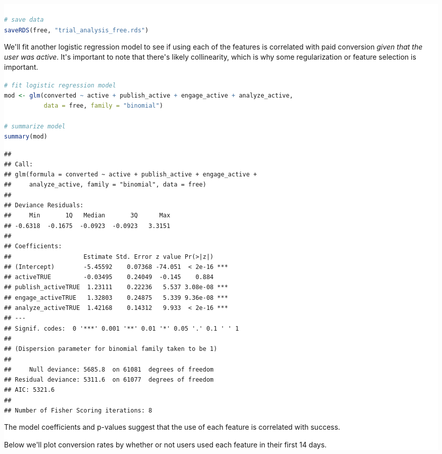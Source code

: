 ```r

# save data
saveRDS(free, "trial_analysis_free.rds")
```



We'll fit another logistic regression model to see if using each of the features is correlated with paid conversion _given that the user was active_. It's important to note that there's likely collinearity, which is why some regularization or feature selection is important.


```r
# fit logistic regression model
mod <- glm(converted ~ active + publish_active + engage_active + analyze_active,
           data = free, family = "binomial")

# summarize model
summary(mod)
```

```
## 
## Call:
## glm(formula = converted ~ active + publish_active + engage_active + 
##     analyze_active, family = "binomial", data = free)
## 
## Deviance Residuals: 
##     Min       1Q   Median       3Q      Max  
## -0.6318  -0.1675  -0.0923  -0.0923   3.3151  
## 
## Coefficients:
##                    Estimate Std. Error z value Pr(>|z|)    
## (Intercept)        -5.45592    0.07368 -74.051  < 2e-16 ***
## activeTRUE         -0.03495    0.24049  -0.145    0.884    
## publish_activeTRUE  1.23111    0.22236   5.537 3.08e-08 ***
## engage_activeTRUE   1.32803    0.24875   5.339 9.36e-08 ***
## analyze_activeTRUE  1.42168    0.14312   9.933  < 2e-16 ***
## ---
## Signif. codes:  0 '***' 0.001 '**' 0.01 '*' 0.05 '.' 0.1 ' ' 1
## 
## (Dispersion parameter for binomial family taken to be 1)
## 
##     Null deviance: 5685.8  on 61081  degrees of freedom
## Residual deviance: 5311.6  on 61077  degrees of freedom
## AIC: 5321.6
## 
## Number of Fisher Scoring iterations: 8
```

The model coefficients and p-values suggest that the use of each feature is correlated with success.

Below we'll plot conversion rates by whether or not users used each feature in their first 14 days.
